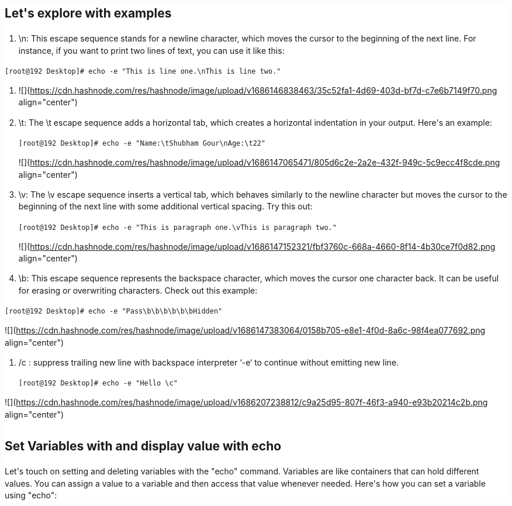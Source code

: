 ## Let's explore with examples

1. \\n: This escape sequence stands for a newline character, which moves the cursor to the beginning of the next line. For instance, if you want to print two lines of text, you can use it like this:
    

```plaintext
[root@192 Desktop]# echo -e "This is line one.\nThis is line two."
```

1. ![](https://cdn.hashnode.com/res/hashnode/image/upload/v1686146838463/35c52fa1-4d69-403d-bf7d-c7e6b7149f70.png align="center")
    
2. \\t: The \\t escape sequence adds a horizontal tab, which creates a horizontal indentation in your output. Here's an example:
    
    ```plaintext
    [root@192 Desktop]# echo -e "Name:\tShubham Gour\nAge:\t22"
    ```
    
    ![](https://cdn.hashnode.com/res/hashnode/image/upload/v1686147065471/805d6c2e-2a2e-432f-949c-5c9ecc4f8cde.png align="center")
    
3. \\v: The \\v escape sequence inserts a vertical tab, which behaves similarly to the newline character but moves the cursor to the beginning of the next line with some additional vertical spacing. Try this out:
    
    ```plaintext
    [root@192 Desktop]# echo -e "This is paragraph one.\vThis is paragraph two."
    ```
    
    ![](https://cdn.hashnode.com/res/hashnode/image/upload/v1686147152321/fbf3760c-668a-4660-8f14-4b30ce7f0d82.png align="center")
    
4. \\b: This escape sequence represents the backspace character, which moves the cursor one character back. It can be useful for erasing or overwriting characters. Check out this example:
    

```plaintext
[root@192 Desktop]# echo -e "Pass\b\b\b\b\b\bHidden"
```

![](https://cdn.hashnode.com/res/hashnode/image/upload/v1686147383064/0158b705-e8e1-4f0d-8a6c-98f4ea077692.png align="center")

1. /c : suppress trailing new line with backspace interpreter ‘-e‘ to continue without emitting new line.
    
    ```plaintext
    [root@192 Desktop]# echo -e "Hello \c"
    ```
    

![](https://cdn.hashnode.com/res/hashnode/image/upload/v1686207238812/c9a25d95-807f-46f3-a940-e93b20214c2b.png align="center")

## Set Variables with and display value with echo

Let's touch on setting and deleting variables with the "echo" command. Variables are like containers that can hold different values. You can assign a value to a variable and then access that value whenever needed. Here's how you can set a variable using "echo":
